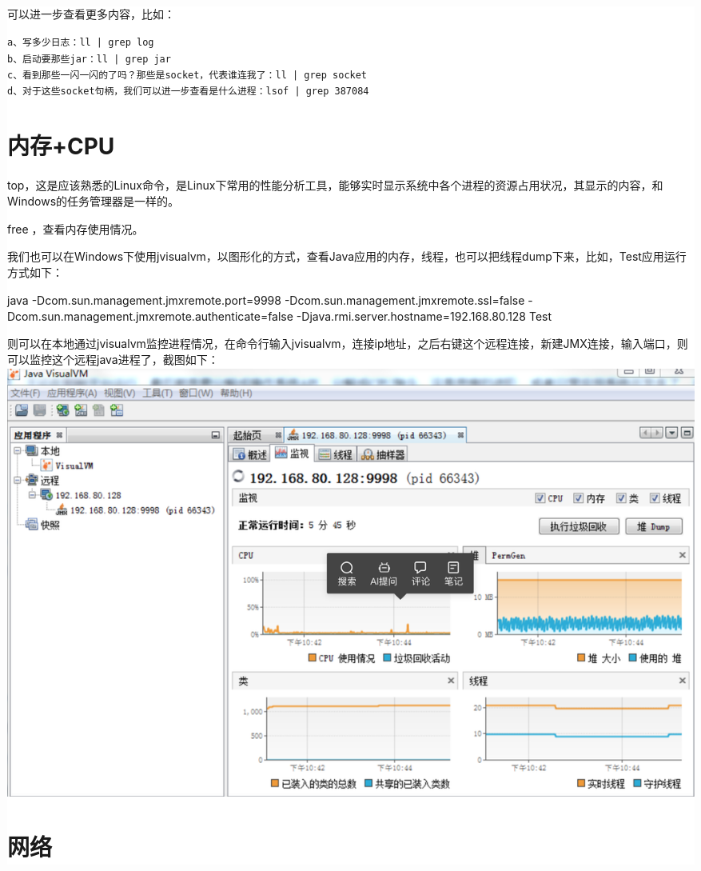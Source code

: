 可以进一步查看更多内容，比如：

```
a、写多少日志：ll | grep log
b、启动要那些jar：ll | grep jar
c、看到那些一闪一闪的了吗？那些是socket，代表谁连我了：ll | grep socket
d、对于这些socket句柄，我们可以进一步查看是什么进程：lsof | grep 387084
```

# 内存+CPU

top，这是应该熟悉的Linux命令，是Linux下常用的性能分析工具，能够实时显示系统中各个进程的资源占用状况，其显示的内容，和Windows的任务管理器是一样的。

free ，查看内存使用情况。

我们也可以在Windows下使用jvisualvm，以图形化的方式，查看Java应用的内存，线程，也可以把线程dump下来，比如，Test应用运行方式如下：

java -Dcom.sun.management.jmxremote.port=9998 -Dcom.sun.management.jmxremote.ssl=false -Dcom.sun.management.jmxremote.authenticate=false -Djava.rmi.server.hostname=192.168.80.128 Test

则可以在本地通过jvisualvm监控进程情况，在命令行输入jvisualvm，连接ip地址，之后右键这个远程连接，新建JMX连接，输入端口，则可以监控这个远程java进程了，截图如下：
![java-and-linux](../images/java-and-linux-3.png)

# 网络
